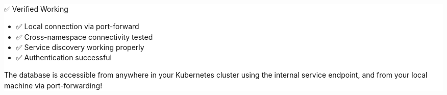   ✅ Verified Working

  - ✅ Local connection via port-forward
  - ✅ Cross-namespace connectivity tested
  - ✅ Service discovery working properly
  - ✅ Authentication successful

  The database is accessible from anywhere in your Kubernetes cluster using the internal service endpoint, and from your local machine via port-forwarding!